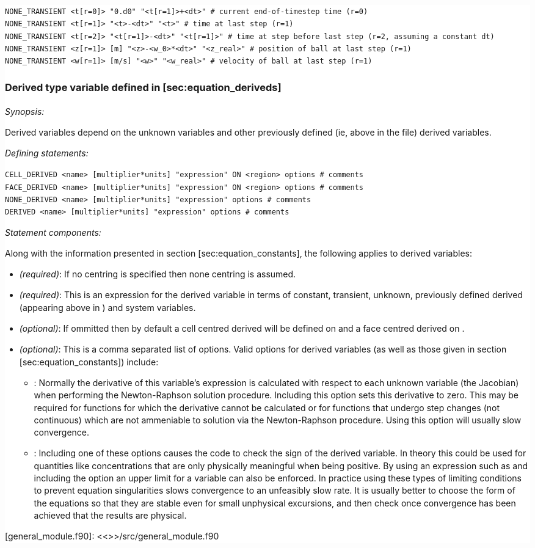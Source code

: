     NONE_TRANSIENT <t[r=0]> "0.d0" "<t[r=1]>+<dt>" # current end-of-timestep time (r=0)
    NONE_TRANSIENT <t[r=1]> "<t>-<dt>" "<t>" # time at last step (r=1)
    NONE_TRANSIENT <t[r=2]> "<t[r=1]>-<dt>" "<t[r=1]>" # time at step before last step (r=2, assuming a constant dt)
    NONE_TRANSIENT <z[r=1]> [m] "<z>-<w_0>*<dt>" "<z_real>" # position of ball at last step (r=1)
    NONE_TRANSIENT <w[r=1]> [m/s] "<w>" "<w_real>" # velocity of ball at last step (r=1)

### Derived type variable defined in \[sec:equation\_deriveds\]

*Synopsis:*

Derived variables depend on the unknown variables and other previously
defined (ie, above in the file) derived variables.

*Defining statements:*

    CELL_DERIVED <name> [multiplier*units] "expression" ON <region> options # comments
    FACE_DERIVED <name> [multiplier*units] "expression" ON <region> options # comments
    NONE_DERIVED <name> [multiplier*units] "expression" options # comments
    DERIVED <name> [multiplier*units] "expression" options # comments

*Statement components:*

Along with the information presented in section
\[sec:equation\_constants\], the following applies to derived variables:

-   *(required)*: If no centring is specified then none centring
    is assumed.

-   *(required)*: This is an expression for the derived variable in
    terms of constant, transient, unknown, previously defined derived
    (appearing above in ) and system variables.

-   *(optional)*: If ommitted then by default a cell centred derived
    will be defined on and a face centred derived on .

-   *(optional)*: This is a comma separated list of options. Valid
    options for derived variables (as well as those given in
    section \[sec:equation\_constants\]) include:

    -   : Normally the derivative of this variable’s expression is
        calculated with respect to each unknown variable (the Jacobian)
        when performing the Newton-Raphson solution procedure. Including
        this option sets this derivative to zero. This may be required
        for functions for which the derivative cannot be calculated or
        for functions that undergo step changes (not continuous) which
        are not ammeniable to solution via the Newton-Raphson procedure.
        Using this option will usually slow convergence.

    -   : Including one of these options causes the code to check the
        sign of the derived variable. In theory this could be used for
        quantities like concentrations that are only physically
        meaningful when being positive. By using an expression such as
        and including the option an upper limit for a variable can also
        be enforced. In practice using these types of limiting
        conditions to prevent equation singularities slows convergence
        to an unfeasibly slow rate. It is usually better to choose the
        form of the equations so that they are stable even for small
        unphysical excursions, and then check once convergence has been
        achieved that the results are physical.


[general_module.f90]: <<<arbroot>>>/src/general_module.f90